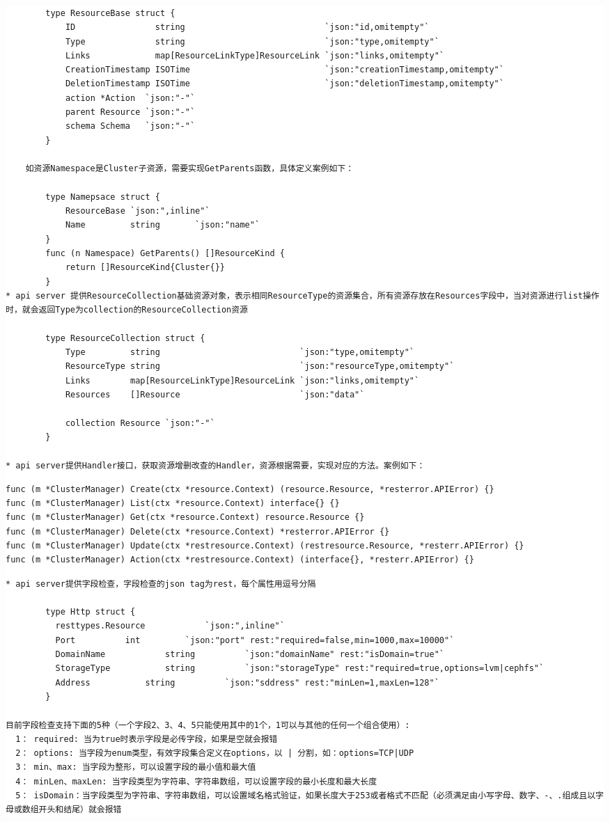 			type ResourceBase struct {
    			ID                string                            `json:"id,omitempty"`
    			Type              string                            `json:"type,omitempty"`
    			Links             map[ResourceLinkType]ResourceLink `json:"links,omitempty"`
    			CreationTimestamp ISOTime                           `json:"creationTimestamp,omitempty"`
    			DeletionTimestamp ISOTime                           `json:"deletionTimestamp,omitempty"`
    			action *Action  `json:"-"`
    			parent Resource `json:"-"`
    			schema Schema   `json:"-"`
			}
			
		如资源Namespace是Cluster子资源，需要实现GetParents函数，具体定义案例如下：
	
			type Namepsace struct {
				ResourceBase `json:",inline"`
				Name         string       `json:"name"`
			}
			func (n Namespace) GetParents() []ResourceKind {
				return []ResourceKind{Cluster{}}
			}																		
    * api server 提供ResourceCollection基础资源对象，表示相同ResourceType的资源集合，所有资源存放在Resources字段中，当对资源进行list操作时，就会返回Type为collection的ResourceCollection资源

			type ResourceCollection struct {
    			Type         string                            `json:"type,omitempty"`
    			ResourceType string                            `json:"resourceType,omitempty"`
    			Links        map[ResourceLinkType]ResourceLink `json:"links,omitempty"`
    			Resources    []Resource                        `json:"data"`

    			collection Resource `json:"-"`
			}
			
	* api server提供Handler接口，获取资源增删改查的Handler，资源根据需要，实现对应的方法。案例如下：
```
func (m *ClusterManager) Create(ctx *resource.Context) (resource.Resource, *resterror.APIError) {}
func (m *ClusterManager) List(ctx *resource.Context) interface{} {}
func (m *ClusterManager) Get(ctx *resource.Context) resource.Resource {}
func (m *ClusterManager) Delete(ctx *resource.Context) *resterror.APIError {}
func (m *ClusterManager) Update(ctx *restresource.Context) (restresource.Resource, *resterr.APIError) {}
func (m *ClusterManager) Action(ctx *restresource.Context) (interface{}, *resterr.APIError) {}
```

    
	* api server提供字段检查，字段检查的json tag为rest，每个属性用逗号分隔

			type Http struct {
			  resttypes.Resource 			`json:",inline"`
			  Port 			int 		`json:"port" rest:"required=false,min=1000,max=10000"`
			  DomainName            string          `json:"domainName" rest:"isDomain=true"`
			  StorageType           string        	`json:"storageType" rest:"required=true,options=lvm|cephfs"`
			  Address    		string          `json:"sddress" rest:"minLen=1,maxLen=128"`
			}
  	
  	目前字段检查支持下面的5种（一个字段2、3、4、5只能使用其中的1个，1可以与其他的任何一个组合使用）:
  	  1： required: 当为true时表示字段是必传字段，如果是空就会报错
  	  2： options: 当字段为enum类型，有效字段集合定义在options，以 | 分割，如：options=TCP|UDP
  	  3： min、max: 当字段为整形，可以设置字段的最小值和最大值
  	  4： minLen、maxLen: 当字段类型为字符串、字符串数组，可以设置字段的最小长度和最大长度
	  5： isDomain：当字段类型为字符串、字符串数组，可以设置域名格式验证，如果长度大于253或者格式不匹配（必须满足由小写字母、数字、-、.组成且以字母或数组开头和结尾）就会报错
